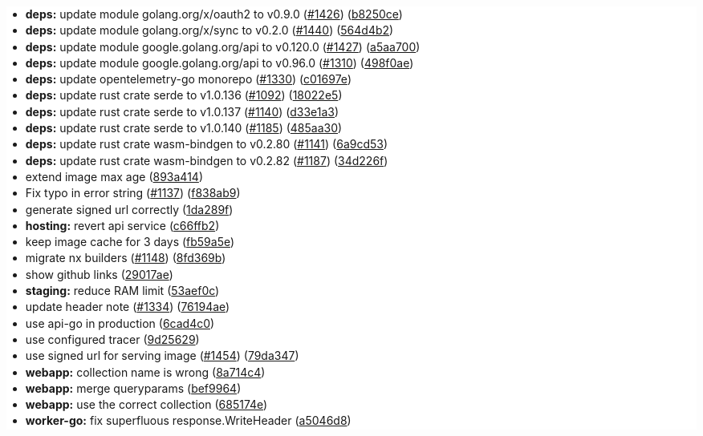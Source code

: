 - **deps:** update module golang.org/x/oauth2 to v0.9.0 ([#1426](https://github.com/lacolaco/contributors-img/issues/1426)) ([b8250ce](https://github.com/lacolaco/contributors-img/commit/b8250ceb70c26ea5581ec3d7e095a653d6b81544))
- **deps:** update module golang.org/x/sync to v0.2.0 ([#1440](https://github.com/lacolaco/contributors-img/issues/1440)) ([564d4b2](https://github.com/lacolaco/contributors-img/commit/564d4b20ad2d97ad3255a5cd28ce257bf92b8833))
- **deps:** update module google.golang.org/api to v0.120.0 ([#1427](https://github.com/lacolaco/contributors-img/issues/1427)) ([a5aa700](https://github.com/lacolaco/contributors-img/commit/a5aa700d76607c34e126d45a811acb06e94af7e6))
- **deps:** update module google.golang.org/api to v0.96.0 ([#1310](https://github.com/lacolaco/contributors-img/issues/1310)) ([498f0ae](https://github.com/lacolaco/contributors-img/commit/498f0aebb31838084bf4397d824270f57bc9be88))
- **deps:** update opentelemetry-go monorepo ([#1330](https://github.com/lacolaco/contributors-img/issues/1330)) ([c01697e](https://github.com/lacolaco/contributors-img/commit/c01697e31abfbbf86b221bb617546b050a9cda05))
- **deps:** update rust crate serde to v1.0.136 ([#1092](https://github.com/lacolaco/contributors-img/issues/1092)) ([18022e5](https://github.com/lacolaco/contributors-img/commit/18022e59fcb0ea2ecbbfb2b21f33783033870c06))
- **deps:** update rust crate serde to v1.0.137 ([#1140](https://github.com/lacolaco/contributors-img/issues/1140)) ([d33e1a3](https://github.com/lacolaco/contributors-img/commit/d33e1a330510b4297928b14566980cff0320f1eb))
- **deps:** update rust crate serde to v1.0.140 ([#1185](https://github.com/lacolaco/contributors-img/issues/1185)) ([485aa30](https://github.com/lacolaco/contributors-img/commit/485aa306c1eb8c872537e064ed1d08c9adcc503e))
- **deps:** update rust crate wasm-bindgen to v0.2.80 ([#1141](https://github.com/lacolaco/contributors-img/issues/1141)) ([6a9cd53](https://github.com/lacolaco/contributors-img/commit/6a9cd5305bdf568596e082d0104d0d072aac6ad7))
- **deps:** update rust crate wasm-bindgen to v0.2.82 ([#1187](https://github.com/lacolaco/contributors-img/issues/1187)) ([34d226f](https://github.com/lacolaco/contributors-img/commit/34d226faff61dfe3c255631e2bfe9a04ec4b06d1))
- extend image max age ([893a414](https://github.com/lacolaco/contributors-img/commit/893a4143ea9c9cec971b3dfb9ed1339bc25cec2b))
- Fix typo in error string ([#1137](https://github.com/lacolaco/contributors-img/issues/1137)) ([f838ab9](https://github.com/lacolaco/contributors-img/commit/f838ab9ff3f6ca38a7958a11e68f97f1a4105af1))
- generate signed url correctly ([1da289f](https://github.com/lacolaco/contributors-img/commit/1da289f801cb30f44ae9adb066fdceea85fe85f2))
- **hosting:** revert api service ([c66ffb2](https://github.com/lacolaco/contributors-img/commit/c66ffb21633ad8fbb9b15040ce9c92d1f31a712b))
- keep image cache for 3 days ([fb59a5e](https://github.com/lacolaco/contributors-img/commit/fb59a5e90b5167bc8acaa6e0cd448fdb7c6644ab))
- migrate nx builders ([#1148](https://github.com/lacolaco/contributors-img/issues/1148)) ([8fd369b](https://github.com/lacolaco/contributors-img/commit/8fd369b7d3c29b3bc7a6971e9fc8e2933f60714f))
- show github links ([29017ae](https://github.com/lacolaco/contributors-img/commit/29017ae6b3c2f3ce552b4f0381899aabc0d9ac49))
- **staging:** reduce RAM limit ([53aef0c](https://github.com/lacolaco/contributors-img/commit/53aef0c75bc1d68370a7f0630511dfa4dc646a7d))
- update header note ([#1334](https://github.com/lacolaco/contributors-img/issues/1334)) ([76194ae](https://github.com/lacolaco/contributors-img/commit/76194ae786fd6fc05b64499dd82559e063eac2f8))
- use api-go in production ([6cad4c0](https://github.com/lacolaco/contributors-img/commit/6cad4c0e1a695c661423df8319f7167ec33eb371))
- use configured tracer ([9d25629](https://github.com/lacolaco/contributors-img/commit/9d25629d3c89811a8b958bb37e614341e89f9d53))
- use signed url for serving image ([#1454](https://github.com/lacolaco/contributors-img/issues/1454)) ([79da347](https://github.com/lacolaco/contributors-img/commit/79da34795fc1169d18cc5794d6a2178c47edfc9a))
- **webapp:** collection name is wrong ([8a714c4](https://github.com/lacolaco/contributors-img/commit/8a714c4caef970502b201ecebd626a552395fdba))
- **webapp:** merge queryparams ([bef9964](https://github.com/lacolaco/contributors-img/commit/bef9964d969300640962fd839704aee43f88c7d6))
- **webapp:** use the correct collection ([685174e](https://github.com/lacolaco/contributors-img/commit/685174e6301064793894a3150f3aeac3ebec5f5f))
- **worker-go:** fix superfluous response.WriteHeader ([a5046d8](https://github.com/lacolaco/contributors-img/commit/a5046d80000b1d1be9257c37fe95aa97c544c2f9))